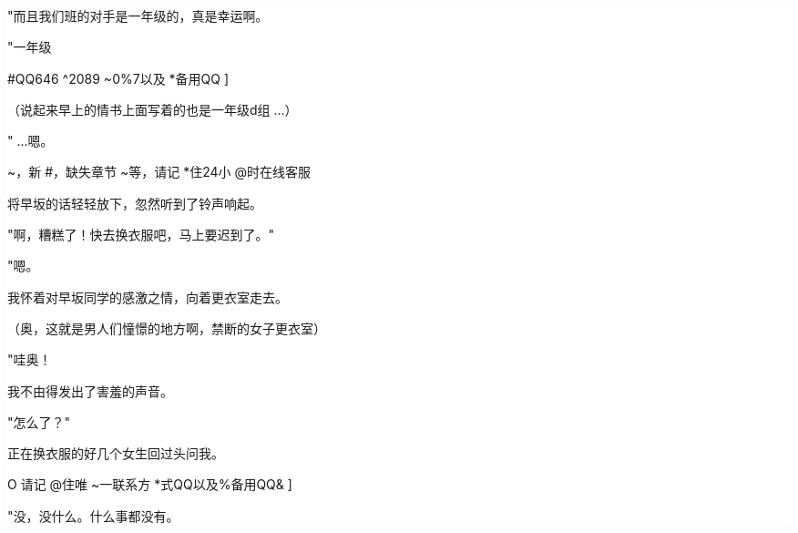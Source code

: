 

"而且我们班的对手是一年级的，真是幸运啊。





"一年级



  #QQ646 ^2089 ~0%7以及 *备用QQ ]



（说起来早上的情书上面写着的也是一年级d组 ...）





" ...嗯。



 ~，新 #，缺失章节 ~等，请记 *住24小 @时在线客服



将早坂的话轻轻放下，忽然听到了铃声响起。



"啊，糟糕了！快去换衣服吧，马上要迟到了。"





"嗯。



我怀着对早坂同学的感激之情，向着更衣室走去。



（奥，这就是男人们憧憬的地方啊，禁断的女子更衣室）





"哇奥！



我不由得发出了害羞的声音。





"怎么了？"





正在换衣服的好几个女生回过头问我。



O 请记 @住唯 ~一联系方 *式QQ以及%备用QQ& ]



"没，没什么。什么事都没有。
